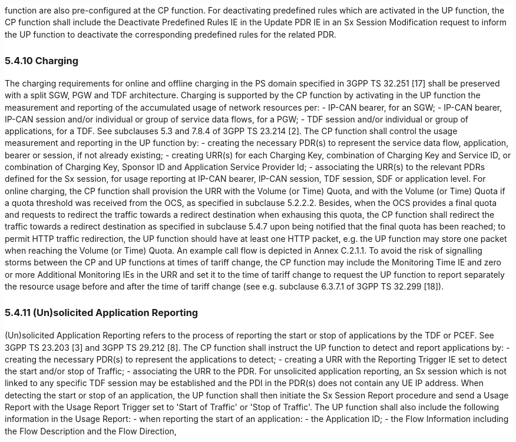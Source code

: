 function are also pre-configured at the CP function.
For deactivating predefined rules which are activated in the UP function, the
CP function shall include the Deactivate Predefined Rules IE in the Update PDR
IE in an Sx Session Modification request to inform the UP function to
deactivate the corresponding predefined rules for the related PDR.
### 5.4.10 Charging
The charging requirements for online and offline charging in the PS domain
specified in 3GPP TS 32.251 [17] shall be preserved with a split SGW, PGW and
TDF architecture.
Charging is supported by the CP function by activating in the UP function the
measurement and reporting of the accumulated usage of network resources per:
\- IP-CAN bearer, for an SGW;
\- IP-CAN bearer, IP-CAN session and/or individual or group of service data
flows, for a PGW;
\- TDF session and/or individual or group of applications, for a TDF.
See subclauses 5.3 and 7.8.4 of 3GPP TS 23.214 [2].
The CP function shall control the usage measurement and reporting in the UP
function by:
\- creating the necessary PDR(s) to represent the service data flow,
application, bearer or session, if not already existing;
\- creating URR(s) for each Charging Key, combination of Charging Key and
Service ID, or combination of Charging Key, Sponsor ID and Application Service
Provider Id;
\- associating the URR(s) to the relevant PDRs defined for the Sx session, for
usage reporting at IP-CAN bearer, IP-CAN session, TDF session, SDF or
application level.
For online charging, the CP function shall provision the URR with the Volume
(or Time) Quota, and with the Volume (or Time) Quota if a quota threshold was
received from the OCS, as specified in subclause 5.2.2.2. Besides, when the
OCS provides a final quota and requests to redirect the traffic towards a
redirect destination when exhausing this quota, the CP function shall redirect
the traffic towards a redirect destination as specified in subclause 5.4.7
upon being notified that the final quota has been reached; to permit HTTP
traffic redirection, the UP function should have at least one HTTP packet,
e.g. the UP function may store one packet when reaching the Volume (or Time)
Quota. An example call flow is depicted in Annex C.2.1.1.
To avoid the risk of signalling storms between the CP and UP functions at
times of tariff change, the CP function may include the Monitoring Time IE and
zero or more Additional Monitoring IEs in the URR and set it to the time of
tariff change to request the UP function to report separately the resource
usage before and after the time of tariff change (see e.g. subclause 6.3.7.1
of 3GPP TS 32.299 [18]).
### 5.4.11 (Un)solicited Application Reporting
(Un)solicited Application Reporting refers to the process of reporting the
start or stop of applications by the TDF or PCEF. See 3GPP TS 23.203 [3] and
3GPP TS 29.212 [8].
The CP function shall instruct the UP function to detect and report
applications by:
\- creating the necessary PDR(s) to represent the applications to detect;
\- creating a URR with the Reporting Trigger IE set to detect the start and/or
stop of Traffic;
\- associating the URR to the PDR.
For unsolicited application reporting, an Sx session which is not linked to
any specific TDF session may be established and the PDI in the PDR(s) does not
contain any UE IP address.
When detecting the start or stop of an application, the UP function shall then
initiate the Sx Session Report procedure and send a Usage Report with the
Usage Report Trigger set to \'Start of Traffic\' or \'Stop of Traffic\'. The
UP function shall also include the following information in the Usage Report:
\- when reporting the start of an application:
\- the Application ID;
\- the Flow Information including the Flow Description and the Flow Direction,